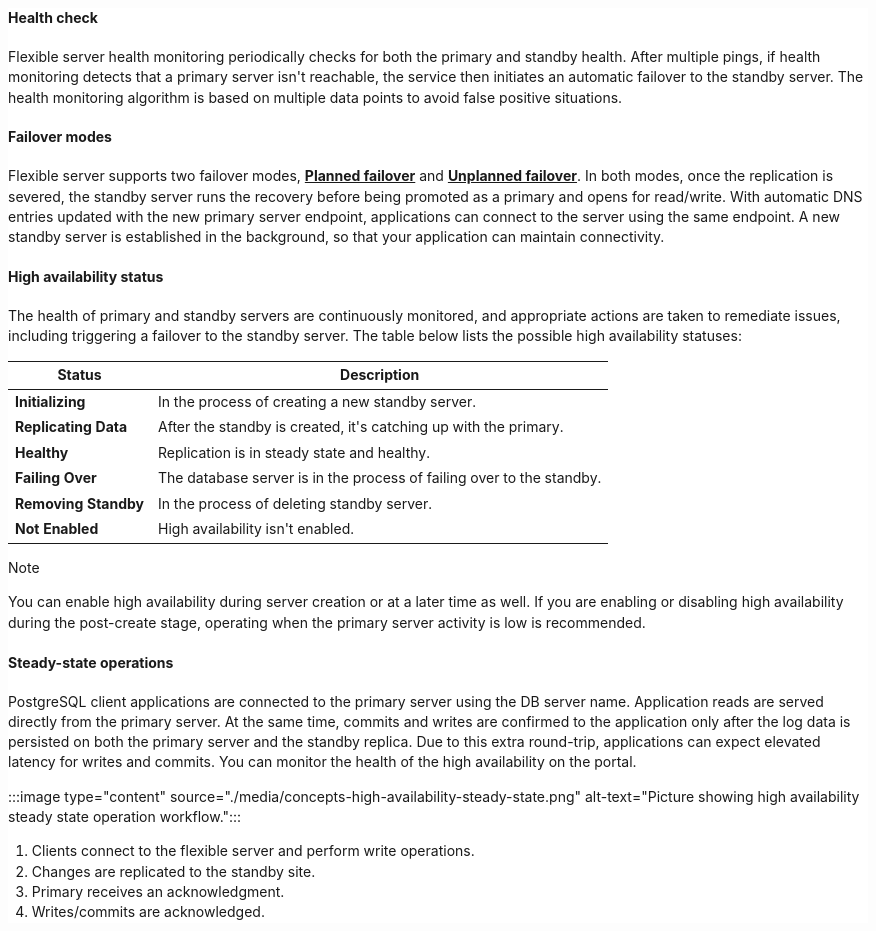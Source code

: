 #### Health check

Flexible server health monitoring periodically checks for both the primary and standby health. After multiple pings, if health monitoring detects that a primary server isn't reachable, the service then initiates an automatic failover to the standby server. The health monitoring algorithm is based on multiple data points to avoid false positive situations.

#### Failover modes

Flexible server supports two failover modes, [**Planned failover**](#planned-failover) and [**Unplanned failover**](#unplanned-failover). In both modes, once the replication is severed, the standby server runs the recovery before being promoted as a primary and opens for read/write. With automatic DNS entries updated with the new primary server endpoint, applications can connect to the server using the same endpoint. A new standby server is established in the background, so that your application can maintain connectivity.

#### High availability status

The health of primary and standby servers are continuously monitored, and appropriate actions are taken to remediate issues, including triggering a failover to the standby server. The table below lists the possible high availability statuses:

| **Status** | **Description** |
| --- | --- |
| **Initializing** | In the process of creating a new standby server. |
| **Replicating Data** | After the standby is created, it's catching up with the primary. |
| **Healthy** | Replication is in steady state and healthy. |
| **Failing Over** | The database server is in the process of failing over to the standby. |
| **Removing Standby** | In the process of deleting standby server. |
| **Not Enabled** | High availability isn't enabled. |

> [!NOTE]  
> You can enable high availability during server creation or at a later time as well. If you are enabling or disabling high availability during the post-create stage, operating when the primary server activity is low is recommended.

#### Steady-state operations

PostgreSQL client applications are connected to the primary server using the DB server name. Application reads are served directly from the primary server. At the same time, commits and writes are confirmed to the application only after the log data is persisted on both the primary server and the standby replica. Due to this extra round-trip, applications can expect elevated latency for writes and commits. You can monitor the health of the high availability on the portal.

:::image type="content" source="./media/concepts-high-availability-steady-state.png" alt-text="Picture showing high availability steady state operation workflow.":::

1. Clients connect to the flexible server and perform write operations.
1. Changes are replicated to the standby site.
1. Primary receives an acknowledgment.
1. Writes/commits are acknowledged.
